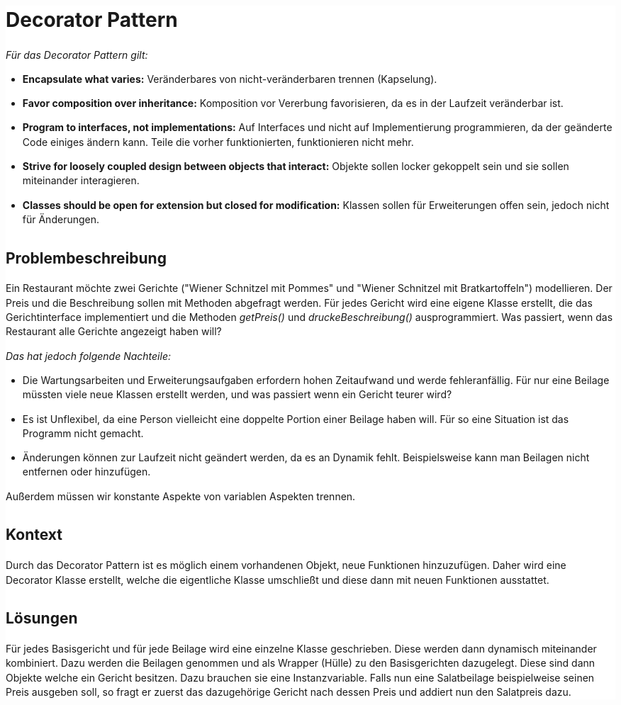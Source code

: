 Decorator Pattern
================
*Für das Decorator Pattern gilt:*

 - **Encapsulate what varies:** 
 Veränderbares von nicht-veränderbaren trennen (Kapselung).
 
 - **Favor composition over inheritance:**
 Komposition vor Vererbung favorisieren, da es in der Laufzeit veränderbar ist.
 
 - **Program to interfaces, not implementations:**
 Auf Interfaces und nicht auf Implementierung programmieren, da der geänderte Code einiges ändern kann. Teile die vorher funktionierten, funktionieren nicht mehr.
 
 - **Strive for loosely coupled design between objects that interact:**
Objekte sollen locker gekoppelt sein und sie sollen miteinander interagieren.

- **Classes should be open for extension but closed for modification:**
Klassen sollen für Erweiterungen offen sein, jedoch nicht für Änderungen.


 
Problembeschreibung
-------------------
Ein Restaurant möchte zwei Gerichte ("Wiener Schnitzel mit Pommes" und "Wiener Schnitzel mit Bratkartoffeln") modellieren. Der Preis und die Beschreibung sollen mit Methoden abgefragt werden. Für jedes Gericht wird eine eigene Klasse erstellt, die das Gerichtinterface implementiert und die Methoden *getPreis()* und *druckeBeschreibung()* ausprogrammiert. Was passiert, wenn das Restaurant alle Gerichte angezeigt haben will?

*Das hat jedoch folgende Nachteile:*

- Die Wartungsarbeiten und Erweiterungsaufgaben erfordern hohen Zeitaufwand und werde fehleranfällig. Für nur eine Beilage müssten viele neue Klassen erstellt werden, und was passiert wenn ein Gericht teurer wird?

- Es ist Unflexibel, da eine Person vielleicht eine doppelte Portion einer Beilage haben will. Für so eine Situation ist das Programm nicht gemacht.

- Änderungen können zur Laufzeit nicht geändert werden, da es an Dynamik fehlt. Beispielsweise kann man Beilagen nicht entfernen oder hinzufügen.

Außerdem müssen wir konstante Aspekte von variablen Aspekten trennen. 

 

Kontext
-------------------
Durch das Decorator Pattern ist es möglich einem vorhandenen Objekt, neue Funktionen hinzuzufügen. Daher wird eine Decorator Klasse erstellt, welche die eigentliche Klasse umschließt und diese dann mit neuen Funktionen ausstattet. 

Lösungen
--------
Für jedes Basisgericht und für jede Beilage wird eine einzelne Klasse geschrieben. Diese werden dann dynamisch miteinander kombiniert. Dazu werden die Beilagen genommen und als Wrapper (Hülle) zu den Basisgerichten dazugelegt. Diese sind dann Objekte welche ein Gericht besitzen. Dazu brauchen sie eine Instanzvariable. Falls nun eine Salatbeilage beispielweise seinen Preis ausgeben soll, so fragt er zuerst das dazugehörige Gericht nach dessen Preis und addiert nun den Salatpreis dazu.
